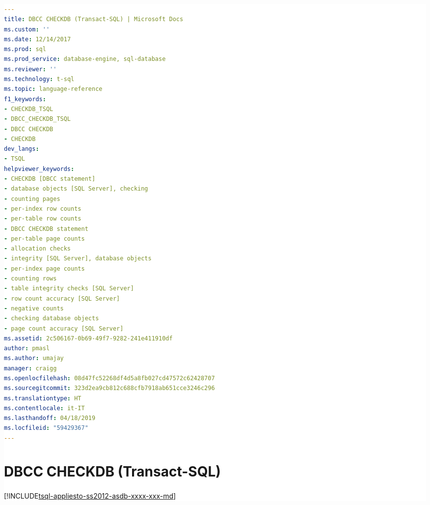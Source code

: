 ```yaml
---
title: DBCC CHECKDB (Transact-SQL) | Microsoft Docs
ms.custom: ''
ms.date: 12/14/2017
ms.prod: sql
ms.prod_service: database-engine, sql-database
ms.reviewer: ''
ms.technology: t-sql
ms.topic: language-reference
f1_keywords:
- CHECKDB_TSQL
- DBCC_CHECKDB_TSQL
- DBCC CHECKDB
- CHECKDB
dev_langs:
- TSQL
helpviewer_keywords:
- CHECKDB [DBCC statement]
- database objects [SQL Server], checking
- counting pages
- per-index row counts
- per-table row counts
- DBCC CHECKDB statement
- per-table page counts
- allocation checks
- integrity [SQL Server], database objects
- per-index page counts
- counting rows
- table integrity checks [SQL Server]
- row count accuracy [SQL Server]
- negative counts
- checking database objects
- page count accuracy [SQL Server]
ms.assetid: 2c506167-0b69-49f7-9282-241e411910df
author: pmasl
ms.author: umajay
manager: craigg
ms.openlocfilehash: 08d47fc52268df4d5a8fb027cd47572c62428707
ms.sourcegitcommit: 323d2ea9cb812c688cfb7918ab651cce3246c296
ms.translationtype: HT
ms.contentlocale: it-IT
ms.lasthandoff: 04/18/2019
ms.locfileid: "59429367"
---
```

# <a name="dbcc-checkdb-transact-sql"></a>DBCC CHECKDB (Transact-SQL)
[!INCLUDE[tsql-appliesto-ss2012-asdb-xxxx-xxx-md](../../includes/tsql-appliesto-ss2012-asdb-xxxx-xxx-md.md)]

